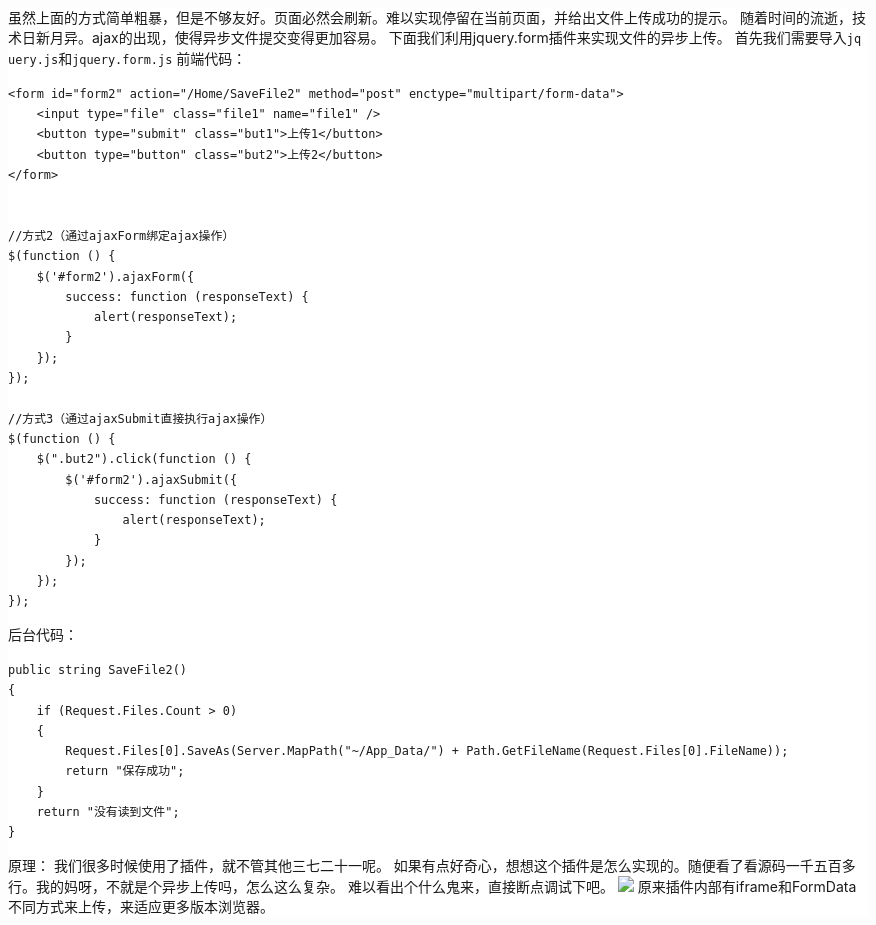 虽然上面的方式简单粗暴，但是不够友好。页面必然会刷新。难以实现停留在当前页面，并给出文件上传成功的提示。
随着时间的流逝，技术日新月异。ajax的出现，使得异步文件提交变得更加容易。
下面我们利用jquery.form插件来实现文件的异步上传。
首先我们需要导入`jquery.js`和`jquery.form.js`
前端代码：

    <form id="form2" action="/Home/SaveFile2" method="post" enctype="multipart/form-data">
        <input type="file" class="file1" name="file1" />
        <button type="submit" class="but1">上传1</button>
        <button type="button" class="but2">上传2</button>
    </form>
    

    //方式2（通过ajaxForm绑定ajax操作）
    $(function () {
        $('#form2').ajaxForm({
            success: function (responseText) {
                alert(responseText);
            }
        });
    });
    
    //方式3（通过ajaxSubmit直接执行ajax操作）
    $(function () {
        $(".but2").click(function () {
            $('#form2').ajaxSubmit({
                success: function (responseText) {
                    alert(responseText);
                }
            });
        });
    });
    

后台代码：

    public string SaveFile2()
    {
        if (Request.Files.Count > 0)
        {                
            Request.Files[0].SaveAs(Server.MapPath("~/App_Data/") + Path.GetFileName(Request.Files[0].FileName));
            return "保存成功";
        }
        return "没有读到文件";
    }

原理：
我们很多时候使用了插件，就不管其他三七二十一呢。
如果有点好奇心，想想这个插件是怎么实现的。随便看了看源码一千五百多行。我的妈呀，不就是个异步上传吗，怎么这么复杂。
难以看出个什么鬼来，直接断点调试下吧。
![](cc6d88e.png)
原来插件内部有iframe和FormData不同方式来上传，来适应更多版本浏览器。
